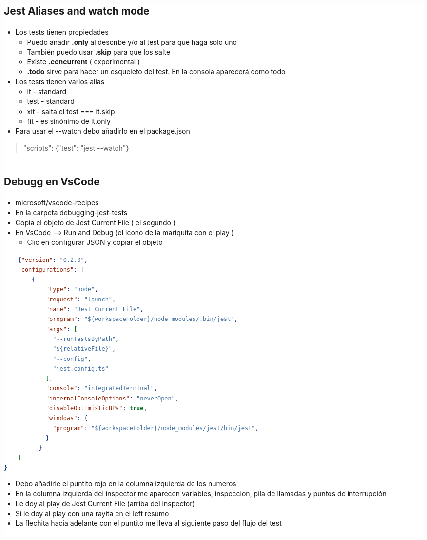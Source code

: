 ## Jest Aliases and watch mode

- Los tests tienen propiedades
  - Puedo añadir **.only** al describe y/o al test para que haga solo uno
  - También puedo usar **.skip** para que los salte
  - Existe **.concurrent** ( experimental )
  - **.todo** sirve para hacer un esqueleto del test. En la consola aparecerá como todo
- Los tests tienen varios alias
  - it - standard
  - test - standard
  - xit - salta el test === it.skip
  - fit - es sinónimo de it.only
- Para usar el --watch debo añadirlo en el package.json

>   "scripts": {"test": "jest --watch"}
----------

## Debugg en VsCode

- microsoft/vscode-recipes
- En la carpeta debugging-jest-tests
- Copia el objeto de Jest Current File ( el segundo )
- En VsCode --> Run and Debug (el icono de la mariquita con el play )
  - Clic en configurar JSON y copiar el objeto
~~~json
    {"version": "0.2.0",
    "configurations": [
        {
            "type": "node",
            "request": "launch",
            "name": "Jest Current File",
            "program": "${workspaceFolder}/node_modules/.bin/jest",
            "args": [
              "--runTestsByPath",
              "${relativeFile}",
              "--config",
              "jest.config.ts"
            ],
            "console": "integratedTerminal",
            "internalConsoleOptions": "neverOpen",
            "disableOptimisticBPs": true,
            "windows": {
              "program": "${workspaceFolder}/node_modules/jest/bin/jest",
            }
          }
    ]
}
~~~

- Debo añadirle el puntito rojo en la columna izquierda de los numeros
- En la columna izquierda del inspector me aparecen variables, inspeccion, pila de llamadas y puntos de interrupción
- Le doy al play de Jest Current File (arriba del inspector)
- Si le doy al play con una rayita en el left resumo
- La flechita hacia adelante con el puntito me lleva al siguiente paso del flujo del test
-----
